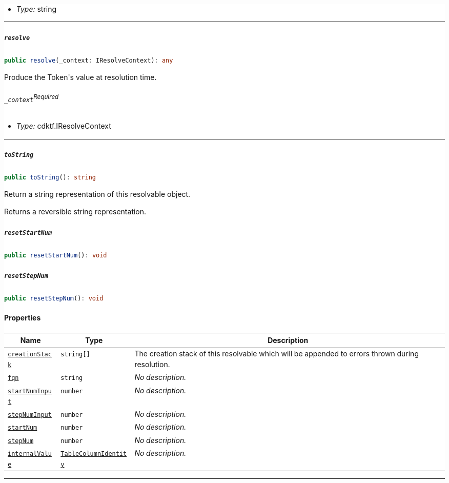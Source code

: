 - *Type:* string

---

##### `resolve` <a name="resolve" id="@cdktf/provider-snowflake.table.TableColumnIdentityOutputReference.resolve"></a>

```typescript
public resolve(_context: IResolveContext): any
```

Produce the Token's value at resolution time.

###### `_context`<sup>Required</sup> <a name="_context" id="@cdktf/provider-snowflake.table.TableColumnIdentityOutputReference.resolve.parameter._context"></a>

- *Type:* cdktf.IResolveContext

---

##### `toString` <a name="toString" id="@cdktf/provider-snowflake.table.TableColumnIdentityOutputReference.toString"></a>

```typescript
public toString(): string
```

Return a string representation of this resolvable object.

Returns a reversible string representation.

##### `resetStartNum` <a name="resetStartNum" id="@cdktf/provider-snowflake.table.TableColumnIdentityOutputReference.resetStartNum"></a>

```typescript
public resetStartNum(): void
```

##### `resetStepNum` <a name="resetStepNum" id="@cdktf/provider-snowflake.table.TableColumnIdentityOutputReference.resetStepNum"></a>

```typescript
public resetStepNum(): void
```


#### Properties <a name="Properties" id="Properties"></a>

| **Name** | **Type** | **Description** |
| --- | --- | --- |
| <code><a href="#@cdktf/provider-snowflake.table.TableColumnIdentityOutputReference.property.creationStack">creationStack</a></code> | <code>string[]</code> | The creation stack of this resolvable which will be appended to errors thrown during resolution. |
| <code><a href="#@cdktf/provider-snowflake.table.TableColumnIdentityOutputReference.property.fqn">fqn</a></code> | <code>string</code> | *No description.* |
| <code><a href="#@cdktf/provider-snowflake.table.TableColumnIdentityOutputReference.property.startNumInput">startNumInput</a></code> | <code>number</code> | *No description.* |
| <code><a href="#@cdktf/provider-snowflake.table.TableColumnIdentityOutputReference.property.stepNumInput">stepNumInput</a></code> | <code>number</code> | *No description.* |
| <code><a href="#@cdktf/provider-snowflake.table.TableColumnIdentityOutputReference.property.startNum">startNum</a></code> | <code>number</code> | *No description.* |
| <code><a href="#@cdktf/provider-snowflake.table.TableColumnIdentityOutputReference.property.stepNum">stepNum</a></code> | <code>number</code> | *No description.* |
| <code><a href="#@cdktf/provider-snowflake.table.TableColumnIdentityOutputReference.property.internalValue">internalValue</a></code> | <code><a href="#@cdktf/provider-snowflake.table.TableColumnIdentity">TableColumnIdentity</a></code> | *No description.* |

---